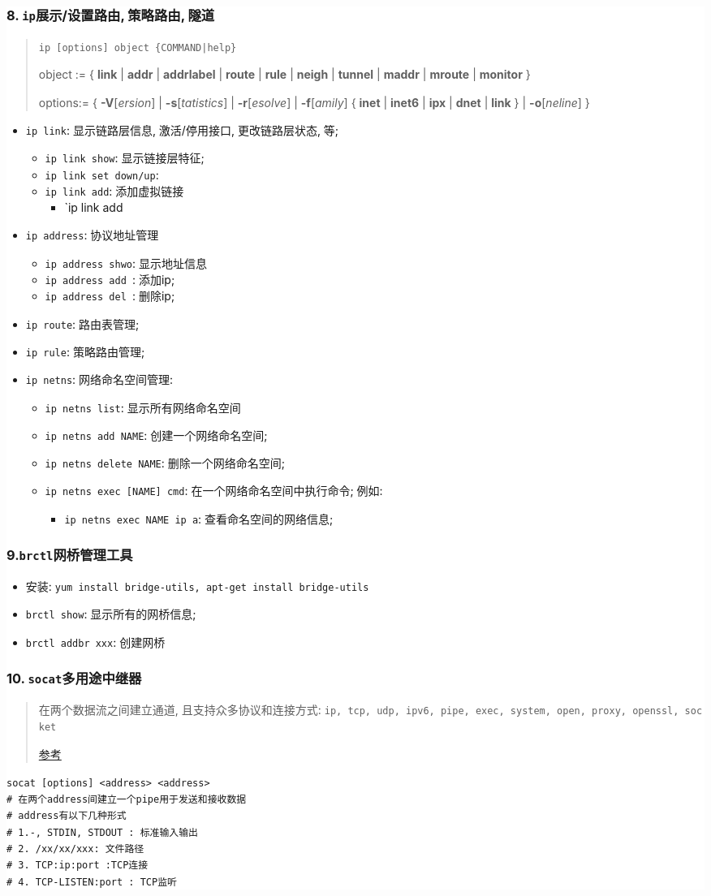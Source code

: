 ### 8. `ip`展示/设置路由, 策略路由, 隧道

> `ip [options] object {COMMAND|help}`
>
> object := { **link** | **addr** | **addrlabel** | **route** | **rule** | **neigh** | **tunnel** | **maddr** | **mroute** | **monitor** }
>
> options:= { **-V**[*ersion*] | **-s**[*tatistics*] | **-r**[*esolve*] | **-f**[*amily*] { **inet** | **inet6** | **ipx** | **dnet** | **link** } | **-o**[*neline*] }

- `ip link`: 显示链路层信息, 激活/停用接口, 更改链路层状态, 等;

  - `ip link show`: 显示链接层特征;
  - `ip link set down/up`: 
  - `ip link add`: 添加虚拟链接
    - `ip link add 

- `ip address`: 协议地址管理

  - `ip address shwo`: 显示地址信息
  - `ip address add `: 添加ip;
  - `ip address del `: 删除ip;

- `ip route`: 路由表管理;

- `ip rule`: 策略路由管理;

- `ip netns`: 网络命名空间管理:

  - `ip netns list`: 显示所有网络命名空间
  - `ip netns add NAME`: 创建一个网络命名空间;
  - `ip netns delete NAME`: 删除一个网络命名空间;

  - `ip netns exec [NAME] cmd`: 在一个网络命名空间中执行命令; 例如:
    - `ip netns exec NAME ip a`: 查看命名空间的网络信息;


### 9.`brctl`网桥管理工具

- 安装: `yum install bridge-utils, apt-get install bridge-utils`

- `brctl show`: 显示所有的网桥信息;
- `brctl addbr xxx`: 创建网桥

### 10. `socat`多用途中继器

> 在两个数据流之间建立通道, 且支持众多协议和连接方式: `ip, tcp, udp, ipv6, pipe, exec, system, open, proxy, openssl, socket`
>
> [参考](http://www.dest-unreach.org/socat/doc/socat.html)

```shell
socat [options] <address> <address>
# 在两个address间建立一个pipe用于发送和接收数据
# address有以下几种形式
# 1.-, STDIN, STDOUT : 标准输入输出
# 2. /xx/xx/xxx: 文件路径
# 3. TCP:ip:port :TCP连接
# 4. TCP-LISTEN:port : TCP监听
```

